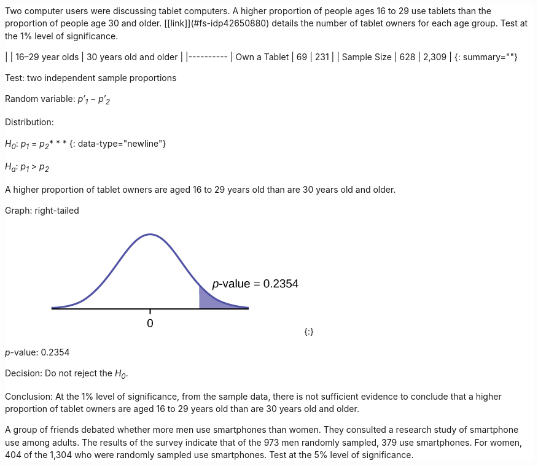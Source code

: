 <div data-type="exercise" class="exercise">
<div data-type="problem" class="problem" markdown="1">
Two computer users were discussing tablet computers. A higher proportion of people ages 16 to 29 use tablets than the proportion of people age 30 and older. [[link]](#fs-idp42650880) details the number of tablet owners for each age group. Test at the 1% level of significance.

|  | 16–29 year olds | 30 years old and older |
|----------
| Own a Tablet | 69 | 231 |
| Sample Size | 628 | 2,309 |
{: summary=""}

</div>
<div data-type="solution" class="solution" markdown="1">
Test: two independent sample proportions

Random variable: *p′<sub>1</sub>* − *p′<sub>2</sub>*

Distribution:

*H<sub>0</sub>*: *p<sub>1</sub>* = *p<sub>2</sub>** * *
{: data-type="newline"}

*H<sub>a</sub>*: *p<sub>1</sub>* &gt; *p<sub>2</sub>*

A higher proportion of tablet owners are aged 16 to 29 years old than are 30 years old and older.

Graph: right-tailed

![This is a normal distribution curve with mean equal to zero. A vertical line near the tail of the curve to the right of zero extends from the axis to the curve. The region under the curve to the right of the line is shaded representing p-value = 0.2354.](../resources/CNX_Stats_C10_M04_006annoN.jpg){:}

*p*-value: 0.2354

Decision: Do not reject the *H<sub>0</sub>*.

Conclusion: At the 1% level of significance, from the sample data, there is not sufficient evidence to conclude that a higher proportion of tablet owners are aged 16 to 29 years old than are 30 years old and older.

</div>
</div>

<div data-type="exercise" class="exercise">
<div data-type="problem" class="problem" markdown="1">
A group of friends debated whether more men use smartphones than women. They consulted a research study of smartphone use among adults. The results of the survey indicate that of the 973 men randomly sampled, 379 use smartphones. For women, 404 of the 1,304 who were randomly sampled use smartphones. Test at the 5% level of significance.
